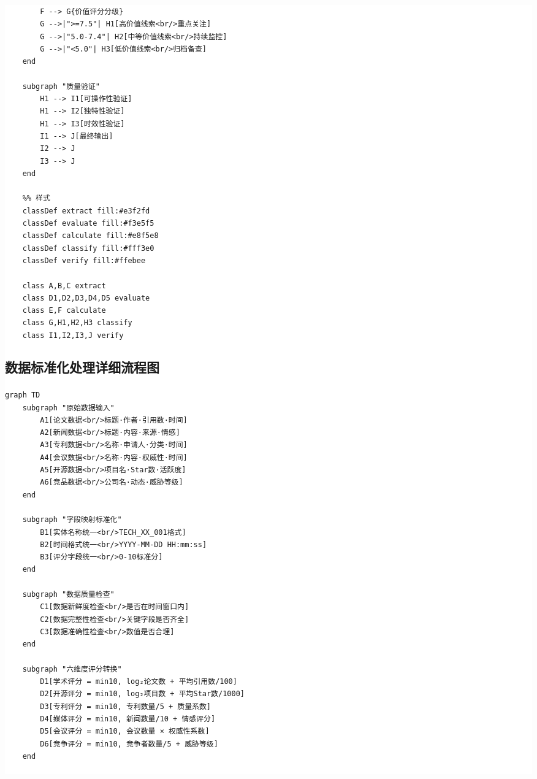 ```mermaid
        F --> G{价值评分分级}
        G -->|">=7.5"| H1[高价值线索<br/>重点关注]
        G -->|"5.0-7.4"| H2[中等价值线索<br/>持续监控]
        G -->|"<5.0"| H3[低价值线索<br/>归档备查]
    end
    
    subgraph "质量验证"
        H1 --> I1[可操作性验证]
        H1 --> I2[独特性验证]
        H1 --> I3[时效性验证]
        I1 --> J[最终输出]
        I2 --> J
        I3 --> J
    end
    
    %% 样式
    classDef extract fill:#e3f2fd
    classDef evaluate fill:#f3e5f5
    classDef calculate fill:#e8f5e8
    classDef classify fill:#fff3e0
    classDef verify fill:#ffebee
    
    class A,B,C extract
    class D1,D2,D3,D4,D5 evaluate
    class E,F calculate
    class G,H1,H2,H3 classify
    class I1,I2,I3,J verify
```

## **数据标准化处理详细流程图**

```mermaid
graph TD
    subgraph "原始数据输入"
        A1[论文数据<br/>标题·作者·引用数·时间]
        A2[新闻数据<br/>标题·内容·来源·情感]
        A3[专利数据<br/>名称·申请人·分类·时间]
        A4[会议数据<br/>名称·内容·权威性·时间]
        A5[开源数据<br/>项目名·Star数·活跃度]
        A6[竞品数据<br/>公司名·动态·威胁等级]
    end
    
    subgraph "字段映射标准化"
        B1[实体名称统一<br/>TECH_XX_001格式]
        B2[时间格式统一<br/>YYYY-MM-DD HH:mm:ss]
        B3[评分字段统一<br/>0-10标准分]
    end
    
    subgraph "数据质量检查"
        C1[数据新鲜度检查<br/>是否在时间窗口内]
        C2[数据完整性检查<br/>关键字段是否齐全]
        C3[数据准确性检查<br/>数值是否合理]
    end
    
    subgraph "六维度评分转换"
        D1[学术评分 = min10, log₂论文数 + 平均引用数/100]
        D2[开源评分 = min10, log₂项目数 + 平均Star数/1000]
        D3[专利评分 = min10, 专利数量/5 + 质量系数]
        D4[媒体评分 = min10, 新闻数量/10 + 情感评分]
        D5[会议评分 = min10, 会议数量 × 权威性系数]
        D6[竞争评分 = min10, 竞争者数量/5 + 威胁等级]
    end
    
```